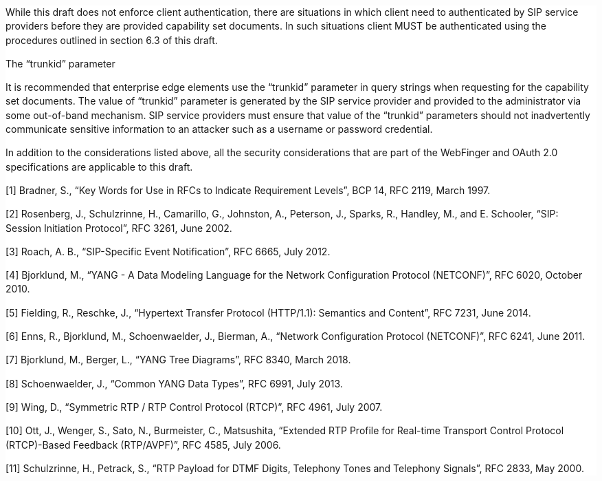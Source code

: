 <t>While this draft does not enforce client authentication, there are situations in which client need to authenticated by SIP service providers before they are provided capability set documents. In such situations client MUST be authenticated using the procedures outlined in section 6.3 of this draft.</t>

<t><list style="symbols">
  <t>The “trunkid” parameter</t>
</list></t>

<t>It is recommended that enterprise edge elements use the “trunkid” parameter in query strings when requesting for the capability set documents. The value of “trunkid” parameter is generated by the SIP service provider and provided to the administrator via some out-of-band mechanism. SIP service providers must ensure that value of the “trunkid” parameters should not inadvertently communicate sensitive information to an attacker such as a username or password credential.</t>

<t>In addition to the considerations listed above, all the security considerations that are part of the WebFinger and OAuth 2.0 specifications are applicable to this draft.</t>

</section>
<section anchor="references" title="References">

<section anchor="normative-references" title="Normative References">

<t>[1] Bradner, S., “Key Words for Use in RFCs to Indicate Requirement Levels”, BCP 14, <eref target="https://tools.ietf.org/html/rfc2119">RFC 2119</eref>, March 1997.</t>

<t>[2] Rosenberg, J., Schulzrinne, H., Camarillo, G., Johnston, A., Peterson, J., Sparks, R., Handley, M., and E. Schooler, “SIP: Session Initiation Protocol”, <eref target="https://tools.ietf.org/html/rfc3261">RFC 3261</eref>, June 2002.</t>

<t>[3] Roach, A. B., “SIP-Specific Event Notification”, <eref target="https://tools.ietf.org/html/rfc6665">RFC 6665</eref>, July 2012.</t>

<t>[4] Bjorklund, M., “YANG - A Data Modeling Language for              the Network Configuration Protocol (NETCONF)”, <eref target="https://tools.ietf.org/html/rfc6020">RFC 6020</eref>, October 2010.</t>

<t>[5] Fielding, R., Reschke, J., “Hypertext Transfer Protocol (HTTP/1.1): Semantics and Content”, <eref target="https://tools.ietf.org/html/rfc7231">RFC 7231</eref>, June 2014.</t>

<t>[6] Enns, R., Bjorklund, M., Schoenwaelder, J., Bierman, A., “Network Configuration Protocol (NETCONF)”, <eref target="https://tools.ietf.org/html/rfc6241">RFC 6241</eref>, June 2011.</t>

<t>[7] Bjorklund, M., Berger, L., “YANG Tree Diagrams”, <eref target="https://tools.ietf.org/html/rfc8040">RFC 8340</eref>, March 2018.</t>

<t>[8] Schoenwaelder, J., “Common YANG Data Types”, <eref target="https://tools.ietf.org/html/rfc6991">RFC 6991</eref>, July 2013.</t>

<t>[9] Wing, D., “Symmetric RTP / RTP Control Protocol (RTCP)”, <eref target="https://tools.ietf.org/html/rfc4961">RFC 4961</eref>, July 2007.</t>

<t>[10] Ott, J., Wenger, S., Sato, N., Burmeister, C., Matsushita, “Extended RTP Profile for
 Real-time Transport Control Protocol (RTCP)-Based Feedback (RTP/AVPF)”, <eref target="https://tools.ietf.org/html/rfc4585">RFC 4585</eref>, July 2006.</t>

<t>[11] Schulzrinne, H., Petrack, S., “RTP Payload for DTMF Digits, Telephony Tones and Telephony Signals”, <eref target="https://tools.ietf.org/html/rfc2833">RFC 2833</eref>, May 2000.</t>

